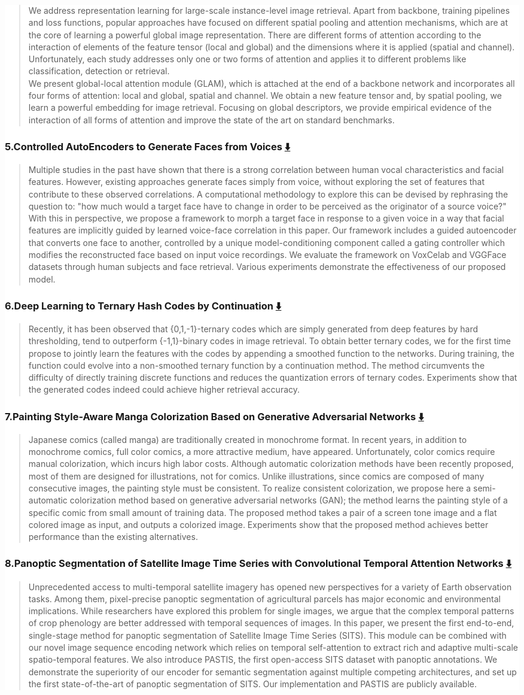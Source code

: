 >  We address representation learning for large-scale instance-level image retrieval. Apart from backbone, training pipelines and loss functions, popular approaches have focused on different spatial pooling and attention mechanisms, which are at the core of learning a powerful global image representation. There are different forms of attention according to the interaction of elements of the feature tensor (local and global) and the dimensions where it is applied (spatial and channel). Unfortunately, each study addresses only one or two forms of attention and applies it to different problems like classification, detection or retrieval. <br>We present global-local attention module (GLAM), which is attached at the end of a backbone network and incorporates all four forms of attention: local and global, spatial and channel. We obtain a new feature tensor and, by spatial pooling, we learn a powerful embedding for image retrieval. Focusing on global descriptors, we provide empirical evidence of the interaction of all forms of attention and improve the state of the art on standard benchmarks.      
### 5.Controlled AutoEncoders to Generate Faces from Voices  [ :arrow_down: ](https://arxiv.org/pdf/2107.07988.pdf)
>  Multiple studies in the past have shown that there is a strong correlation between human vocal characteristics and facial features. However, existing approaches generate faces simply from voice, without exploring the set of features that contribute to these observed correlations. A computational methodology to explore this can be devised by rephrasing the question to: "how much would a target face have to change in order to be perceived as the originator of a source voice?" With this in perspective, we propose a framework to morph a target face in response to a given voice in a way that facial features are implicitly guided by learned voice-face correlation in this paper. Our framework includes a guided autoencoder that converts one face to another, controlled by a unique model-conditioning component called a gating controller which modifies the reconstructed face based on input voice recordings. We evaluate the framework on VoxCelab and VGGFace datasets through human subjects and face retrieval. Various experiments demonstrate the effectiveness of our proposed model.      
### 6.Deep Learning to Ternary Hash Codes by Continuation  [ :arrow_down: ](https://arxiv.org/pdf/2107.07987.pdf)
>  Recently, it has been observed that {0,1,-1}-ternary codes which are simply generated from deep features by hard thresholding, tend to outperform {-1,1}-binary codes in image retrieval. To obtain better ternary codes, we for the first time propose to jointly learn the features with the codes by appending a smoothed function to the networks. During training, the function could evolve into a non-smoothed ternary function by a continuation method. The method circumvents the difficulty of directly training discrete functions and reduces the quantization errors of ternary codes. Experiments show that the generated codes indeed could achieve higher retrieval accuracy.      
### 7.Painting Style-Aware Manga Colorization Based on Generative Adversarial Networks  [ :arrow_down: ](https://arxiv.org/pdf/2107.07943.pdf)
>  Japanese comics (called manga) are traditionally created in monochrome format. In recent years, in addition to monochrome comics, full color comics, a more attractive medium, have appeared. Unfortunately, color comics require manual colorization, which incurs high labor costs. Although automatic colorization methods have been recently proposed, most of them are designed for illustrations, not for comics. Unlike illustrations, since comics are composed of many consecutive images, the painting style must be consistent. To realize consistent colorization, we propose here a semi-automatic colorization method based on generative adversarial networks (GAN); the method learns the painting style of a specific comic from small amount of training data. The proposed method takes a pair of a screen tone image and a flat colored image as input, and outputs a colorized image. Experiments show that the proposed method achieves better performance than the existing alternatives.      
### 8.Panoptic Segmentation of Satellite Image Time Series with Convolutional Temporal Attention Networks  [ :arrow_down: ](https://arxiv.org/pdf/2107.07933.pdf)
>  Unprecedented access to multi-temporal satellite imagery has opened new perspectives for a variety of Earth observation tasks. Among them, pixel-precise panoptic segmentation of agricultural parcels has major economic and environmental implications. While researchers have explored this problem for single images, we argue that the complex temporal patterns of crop phenology are better addressed with temporal sequences of images. In this paper, we present the first end-to-end, single-stage method for panoptic segmentation of Satellite Image Time Series (SITS). This module can be combined with our novel image sequence encoding network which relies on temporal self-attention to extract rich and adaptive multi-scale spatio-temporal features. We also introduce PASTIS, the first open-access SITS dataset with panoptic annotations. We demonstrate the superiority of our encoder for semantic segmentation against multiple competing architectures, and set up the first state-of-the-art of panoptic segmentation of SITS. Our implementation and PASTIS are publicly available.      